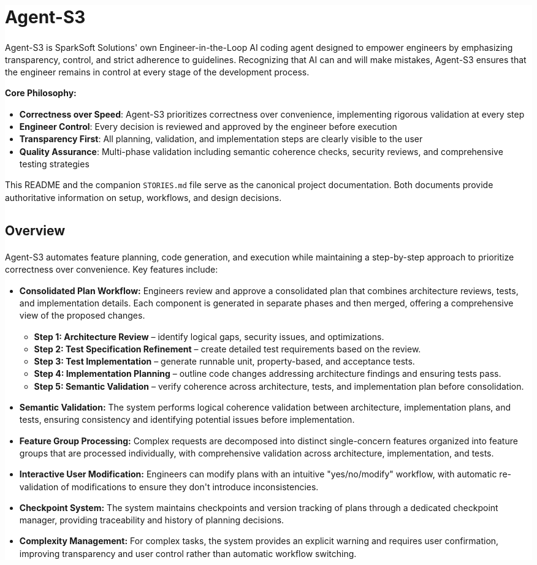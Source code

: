 # Agent-S3

Agent-S3 is SparkSoft Solutions' own Engineer-in-the-Loop AI coding agent designed to empower engineers by emphasizing transparency, control, and strict adherence to guidelines. Recognizing that AI can and will make mistakes, Agent-S3 ensures that the engineer remains in control at every stage of the development process.

**Core Philosophy:**
- **Correctness over Speed**: Agent-S3 prioritizes correctness over convenience, implementing rigorous validation at every step
- **Engineer Control**: Every decision is reviewed and approved by the engineer before execution
- **Transparency First**: All planning, validation, and implementation steps are clearly visible to the user
- **Quality Assurance**: Multi-phase validation including semantic coherence checks, security reviews, and comprehensive testing strategies

This README and the companion `STORIES.md` file serve as the canonical project
documentation. Both documents provide authoritative information on setup,
workflows, and design decisions.

## Overview

Agent-S3 automates feature planning, code generation, and execution while maintaining a step-by-step approach to prioritize correctness over convenience. Key features include:

- **Consolidated Plan Workflow:** Engineers review and approve a consolidated plan that combines architecture reviews, tests, and implementation details. Each component is generated in separate phases and then merged, offering a comprehensive view of the proposed changes.
  - **Step 1: Architecture Review** – identify logical gaps, security issues, and optimizations.
  - **Step 2: Test Specification Refinement** – create detailed test requirements based on the review.
  - **Step 3: Test Implementation** – generate runnable unit, property-based, and acceptance tests.
  - **Step 4: Implementation Planning** – outline code changes addressing architecture findings and ensuring tests pass.
  - **Step 5: Semantic Validation** – verify coherence across architecture, tests, and implementation plan before consolidation.

- **Semantic Validation:** The system performs logical coherence validation between architecture, implementation plans, and tests, ensuring consistency and identifying potential issues before implementation.

- **Feature Group Processing:** Complex requests are decomposed into distinct single-concern features organized into feature groups that are processed individually, with comprehensive validation across architecture, implementation, and tests.

- **Interactive User Modification:** Engineers can modify plans with an intuitive "yes/no/modify" workflow, with automatic re-validation of modifications to ensure they don't introduce inconsistencies.

- **Checkpoint System:** The system maintains checkpoints and version tracking of plans through a dedicated checkpoint manager, providing traceability and history of planning decisions.

- **Complexity Management:** For complex tasks, the system provides an explicit warning and requires user confirmation, improving transparency and user control rather than automatic workflow switching.
